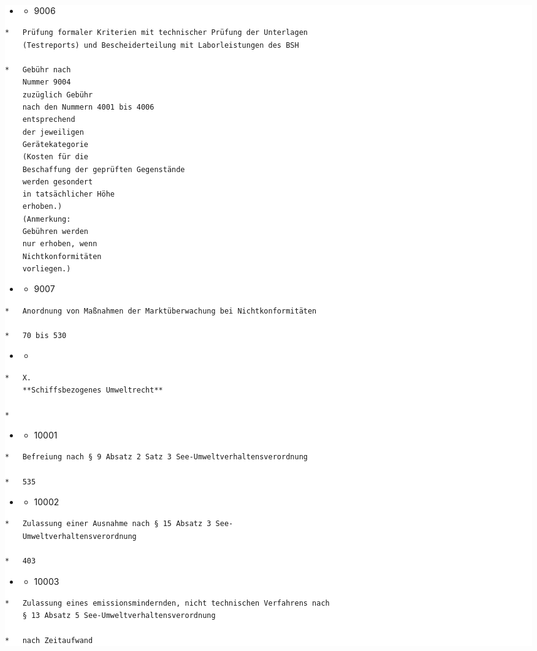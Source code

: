 
*    *   9006

    *   Prüfung formaler Kriterien mit technischer Prüfung der Unterlagen
        (Testreports) und Bescheiderteilung mit Laborleistungen des BSH

    *   Gebühr nach
        Nummer 9004
        zuzüglich Gebühr
        nach den Nummern 4001 bis 4006
        entsprechend
        der jeweiligen
        Gerätekategorie
        (Kosten für die
        Beschaffung der geprüften Gegenstände
        werden gesondert
        in tatsächlicher Höhe
        erhoben.)
        (Anmerkung:
        Gebühren werden
        nur erhoben, wenn
        Nichtkonformitäten
        vorliegen.)


*    *   9007

    *   Anordnung von Maßnahmen der Marktüberwachung bei Nichtkonformitäten

    *   70 bis 530


*    *
    *   X.
        **Schiffsbezogenes Umweltrecht**

    *

*    *   10001

    *   Befreiung nach § 9 Absatz 2 Satz 3 See-Umweltverhaltensverordnung

    *   535


*    *   10002

    *   Zulassung einer Ausnahme nach § 15 Absatz 3 See-
        Umweltverhaltensverordnung

    *   403


*    *   10003

    *   Zulassung eines emissionsmindernden, nicht technischen Verfahrens nach
        § 13 Absatz 5 See-Umweltverhaltensverordnung

    *   nach Zeitaufwand

